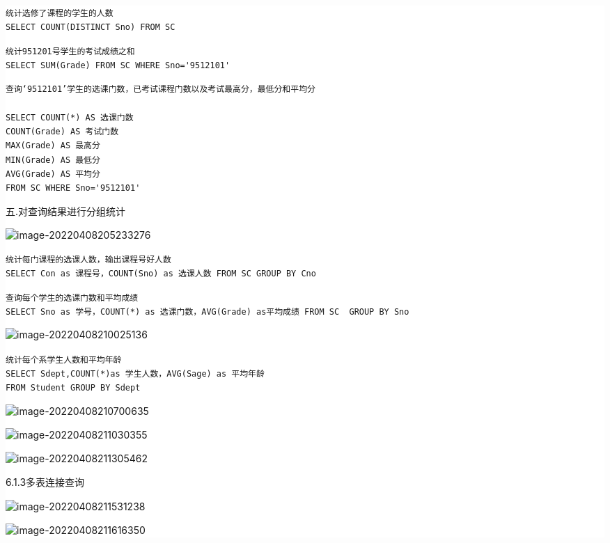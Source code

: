 ```
统计选修了课程的学生的人数
SELECT COUNT(DISTINCT Sno) FROM SC
```

```
统计951201号学生的考试成绩之和
SELECT SUM(Grade) FROM SC WHERE Sno='9512101'

```

```
查询‘9512101’学生的选课门数，已考试课程门数以及考试最高分，最低分和平均分
 
SELECT COUNT(*) AS 选课门数
COUNT(Grade) AS 考试门数
MAX(Grade) AS 最高分
MIN(Grade) AS 最低分
AVG(Grade) AS 平均分
FROM SC WHERE Sno='9512101'
```

五.对查询结果进行分组统计

![image-20220408205233276](https://raw.githubusercontent.com/qingyan520/Cloud_img/master/img/image-20220408205233276.png)

```
统计每门课程的选课人数，输出课程号好人数
SELECT Con as 课程号，COUNT(Sno) as 选课人数 FROM SC GROUP BY Cno
```

```
查询每个学生的选课门数和平均成绩
SELECT Sno as 学号，COUNT(*) as 选课门数，AVG(Grade) as平均成绩 FROM SC  GROUP BY Sno
```

![image-20220408210025136](https://raw.githubusercontent.com/qingyan520/Cloud_img/master/img/image-20220408210025136.png)

```
统计每个系学生人数和平均年龄
SELECT Sdept,COUNT(*)as 学生人数，AVG(Sage) as 平均年龄
FROM Student GROUP BY Sdept
```

![image-20220408210700635](https://raw.githubusercontent.com/qingyan520/Cloud_img/master/img/image-20220408210700635.png)

![image-20220408211030355](https://raw.githubusercontent.com/qingyan520/Cloud_img/master/img/image-20220408211030355.png)

![image-20220408211305462](https://raw.githubusercontent.com/qingyan520/Cloud_img/master/img/image-20220408211305462.png)



6.1.3多表连接查询

![image-20220408211531238](https://raw.githubusercontent.com/qingyan520/Cloud_img/master/img/image-20220408211531238.png)

![image-20220408211616350](https://raw.githubusercontent.com/qingyan520/Cloud_img/master/img/image-20220408211616350.png)

